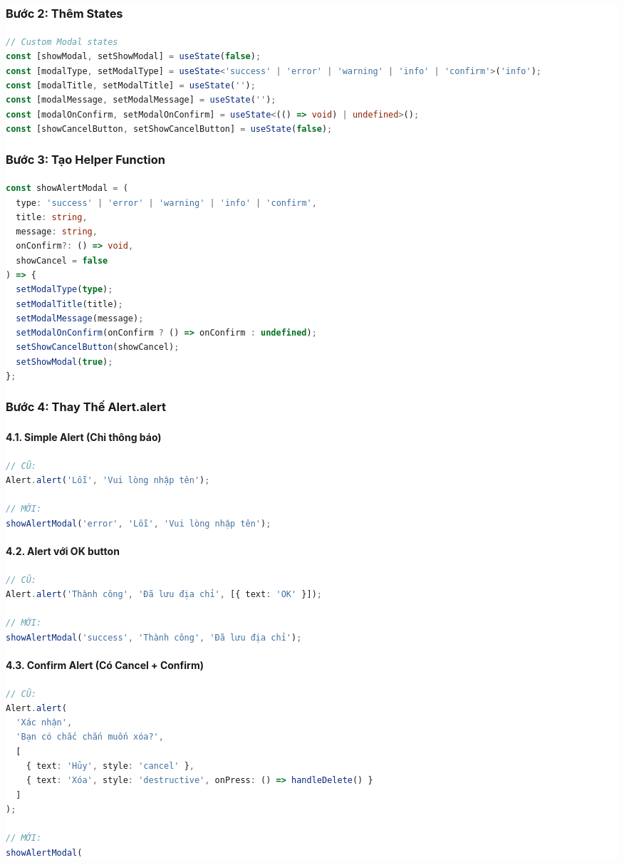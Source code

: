 ### **Bước 2: Thêm States**
```typescript
// Custom Modal states
const [showModal, setShowModal] = useState(false);
const [modalType, setModalType] = useState<'success' | 'error' | 'warning' | 'info' | 'confirm'>('info');
const [modalTitle, setModalTitle] = useState('');
const [modalMessage, setModalMessage] = useState('');
const [modalOnConfirm, setModalOnConfirm] = useState<(() => void) | undefined>();
const [showCancelButton, setShowCancelButton] = useState(false);
```

### **Bước 3: Tạo Helper Function**
```typescript
const showAlertModal = (
  type: 'success' | 'error' | 'warning' | 'info' | 'confirm',
  title: string,
  message: string,
  onConfirm?: () => void,
  showCancel = false
) => {
  setModalType(type);
  setModalTitle(title);
  setModalMessage(message);
  setModalOnConfirm(onConfirm ? () => onConfirm : undefined);
  setShowCancelButton(showCancel);
  setShowModal(true);
};
```

### **Bước 4: Thay Thế Alert.alert**

#### **4.1. Simple Alert (Chỉ thông báo)**
```typescript
// CŨ:
Alert.alert('Lỗi', 'Vui lòng nhập tên');

// MỚI:
showAlertModal('error', 'Lỗi', 'Vui lòng nhập tên');
```

#### **4.2. Alert với OK button**
```typescript
// CŨ:
Alert.alert('Thành công', 'Đã lưu địa chỉ', [{ text: 'OK' }]);

// MỚI:
showAlertModal('success', 'Thành công', 'Đã lưu địa chỉ');
```

#### **4.3. Confirm Alert (Có Cancel + Confirm)**
```typescript
// CŨ:
Alert.alert(
  'Xác nhận',
  'Bạn có chắc chắn muốn xóa?',
  [
    { text: 'Hủy', style: 'cancel' },
    { text: 'Xóa', style: 'destructive', onPress: () => handleDelete() }
  ]
);

// MỚI:
showAlertModal(
```